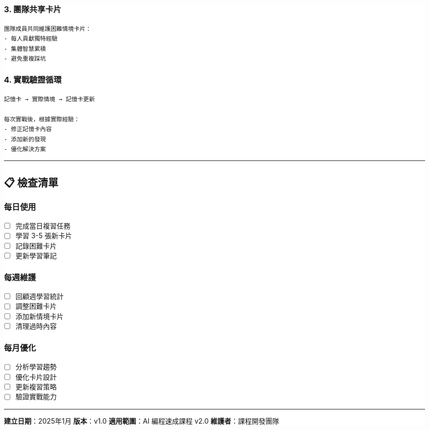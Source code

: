 ### 3. 團隊共享卡片
```
團隊成員共同維護困難情境卡片：
- 每人貢獻獨特經驗
- 集體智慧累積
- 避免重複踩坑
```

### 4. 實戰驗證循環
```
記憶卡 → 實際情境 → 記憶卡更新

每次實戰後，根據實際經驗：
- 修正記憶卡內容
- 添加新的發現
- 優化解決方案
```

---

## 📋 檢查清單

### 每日使用
- [ ] 完成當日複習任務
- [ ] 學習 3-5 張新卡片
- [ ] 記錄困難卡片
- [ ] 更新學習筆記

### 每週維護
- [ ] 回顧週學習統計
- [ ] 調整困難卡片
- [ ] 添加新情境卡片
- [ ] 清理過時內容

### 每月優化
- [ ] 分析學習趨勢
- [ ] 優化卡片設計
- [ ] 更新複習策略
- [ ] 驗證實戰能力

---

**建立日期**：2025年1月
**版本**：v1.0
**適用範圍**：AI 編程速成課程 v2.0
**維護者**：課程開發團隊